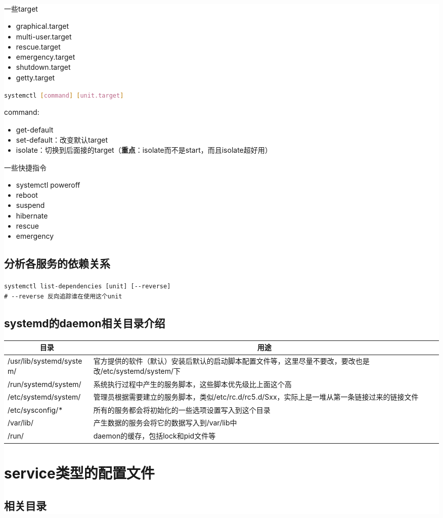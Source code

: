 一些target

- graphical.target
- multi-user.target
- rescue.target
- emergency.target
- shutdown.target
- getty.target

```bash
systemctl [command] [unit.target]
```

command:

- get-default
- set-default：改变默认target
- isolate：切换到后面接的target（**重点**：isolate而不是start，而且isolate超好用）

一些快捷指令

- systemctl poweroff
- reboot
- suspend
- hibernate
- rescue
- emergency

## 分析各服务的依赖关系

```bash]
systemctl list-dependencies [unit] [--reverse]
# --reverse 反向追踪谁在使用这个unit
```

## systemd的daemon相关目录介绍

| 目录                     | 用途                                                         |
| ------------------------ | ------------------------------------------------------------ |
| /usr/lib/systemd/system/ | 官方提供的软件（默认）安装后默认的启动脚本配置文件等，这里尽量不要改，要改也是改/etc/systemd/system/下 |
| /run/systemd/system/     | 系统执行过程中产生的服务脚本，这些脚本优先级比上面这个高     |
| /etc/systemd/system/     | 管理员根据需要建立的服务脚本，类似/etc/rc.d/rc5.d/Sxx，实际上是一堆从第一条链接过来的链接文件 |
| /etc/sysconfig/*         | 所有的服务都会将初始化的一些选项设置写入到这个目录           |
| /var/lib/                | 产生数据的服务会将它的数据写入到/var/lib中                   |
| /run/                    | daemon的缓存，包括lock和pid文件等                            |

# service类型的配置文件

## 相关目录
